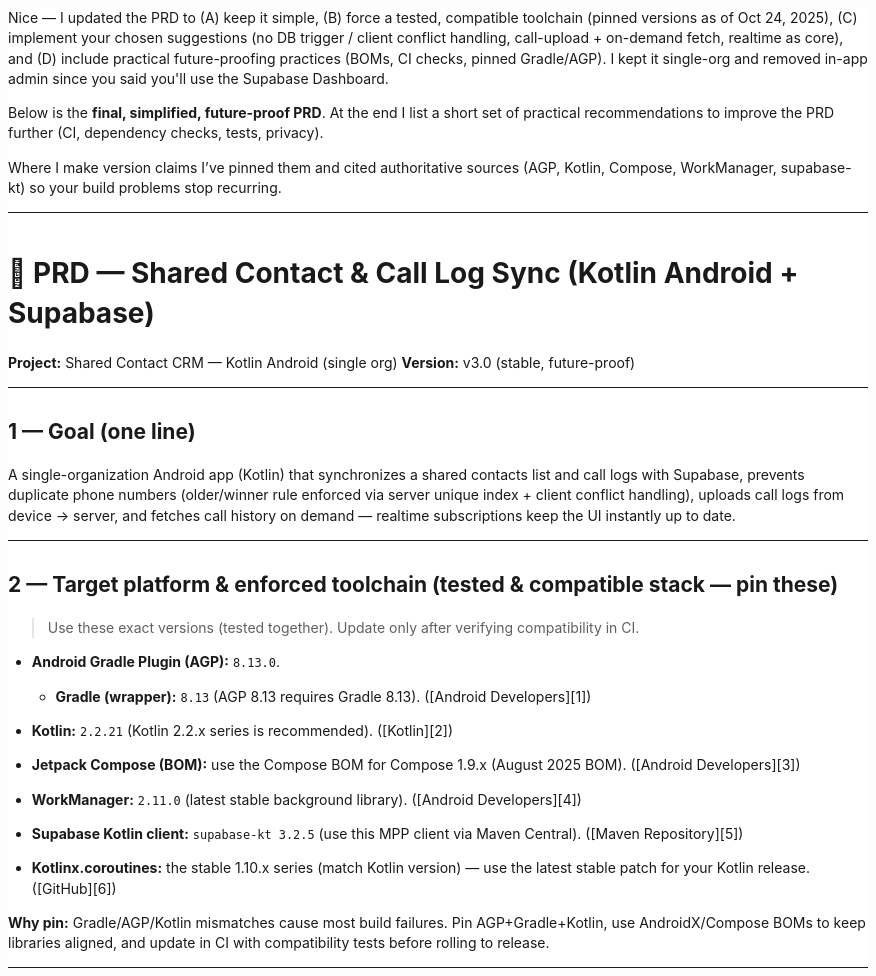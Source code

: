 Nice — I updated the PRD to (A) keep it simple, (B) force a tested, compatible toolchain (pinned versions as of Oct 24, 2025), (C) implement your chosen suggestions (no DB trigger / client conflict handling, call-upload + on-demand fetch, realtime as core), and (D) include practical future-proofing practices (BOMs, CI checks, pinned Gradle/AGP). I kept it single-org and removed in-app admin since you said you'll use the Supabase Dashboard.

Below is the **final, simplified, future-proof PRD**. At the end I list a short set of practical recommendations to improve the PRD further (CI, dependency checks, tests, privacy).

Where I make version claims I’ve pinned them and cited authoritative sources (AGP, Kotlin, Compose, WorkManager, supabase-kt) so your build problems stop recurring.

---

# 📱 PRD — Shared Contact & Call Log Sync (Kotlin Android + Supabase)

**Project:** Shared Contact CRM — Kotlin Android (single org)
**Version:** v3.0 (stable, future-proof)

---

## 1 — Goal (one line)

A single-organization Android app (Kotlin) that synchronizes a shared contacts list and call logs with Supabase, prevents duplicate phone numbers (older/winner rule enforced via server unique index + client conflict handling), uploads call logs from device → server, and fetches call history on demand — realtime subscriptions keep the UI instantly up to date.

---

## 2 — Target platform & enforced toolchain (tested & compatible stack — pin these)

> Use these exact versions (tested together). Update only after verifying compatibility in CI.

* **Android Gradle Plugin (AGP):** `8.13.0`.

  * **Gradle (wrapper):** `8.13` (AGP 8.13 requires Gradle 8.13). ([Android Developers][1])
* **Kotlin:** `2.2.21` (Kotlin 2.2.x series is recommended). ([Kotlin][2])
* **Jetpack Compose (BOM):** use the Compose BOM for Compose 1.9.x (August 2025 BOM). ([Android Developers][3])
* **WorkManager:** `2.11.0` (latest stable background library). ([Android Developers][4])
* **Supabase Kotlin client:** `supabase-kt 3.2.5` (use this MPP client via Maven Central). ([Maven Repository][5])
* **Kotlinx.coroutines:** the stable 1.10.x series (match Kotlin version) — use the latest stable patch for your Kotlin release. ([GitHub][6])

**Why pin:** Gradle/AGP/Kotlin mismatches cause most build failures. Pin AGP+Gradle+Kotlin, use AndroidX/Compose BOMs to keep libraries aligned, and update in CI with compatibility tests before rolling to release.

---
